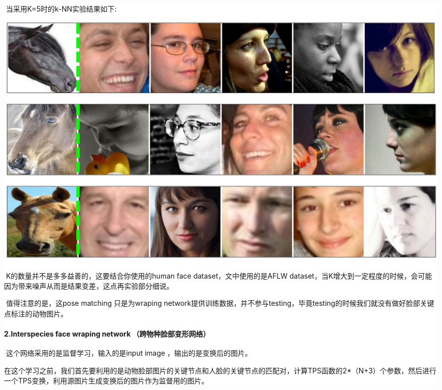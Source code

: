 ​	当采用K=5时的k-NN实验结果如下:

![1523330066451](./assets/1523330066451.png)

​	K的数量并不是多多益善的，这要结合你使用的human face dataset，文中使用的是AFLW dataset，当K增大到一定程度的时候，会可能因为带来噪声从而是结果变差，这点再实验部分细说。

​	值得注意的是，这pose matching 只是为wraping network提供训练数据，并不参与testing，毕竟testing的时候我们就没有做好脸部关键点标注的动物图片。



#### 2.Interspecies face wraping network （跨物种脸部变形网络）

​	这个网络采用的是监督学习，输入的是input image ，输出的是变换后的图片。

​	在这个学习之前，我们首先要利用的是动物脸部图片的关键节点和人脸的关键节点的匹配对，计算TPS函数的2*（N+3）个参数，然后进行一个TPS变换，利用源图片生成变换后的图片作为监督用的图片。
